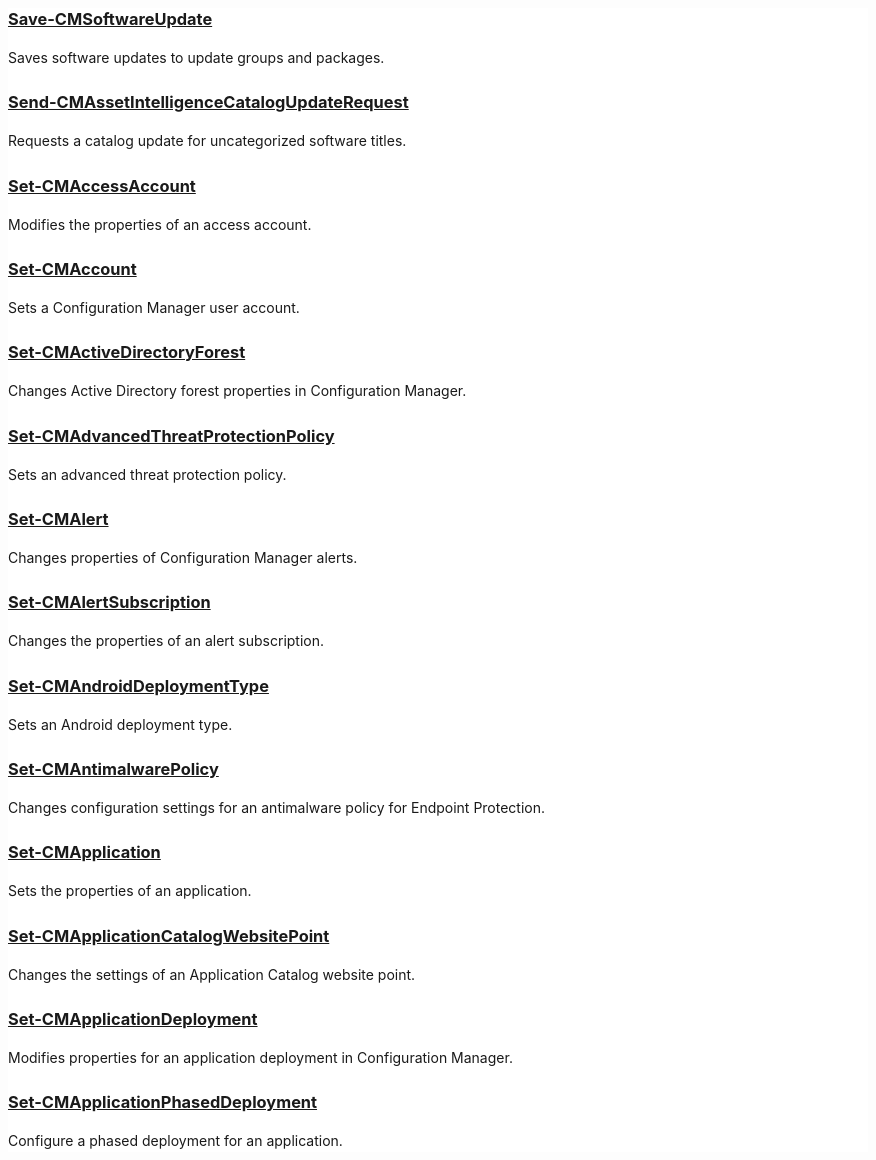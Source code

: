 ### [Save-CMSoftwareUpdate](Save-CMSoftwareUpdate.md)
Saves software updates to update groups and packages.

### [Send-CMAssetIntelligenceCatalogUpdateRequest](Send-CMAssetIntelligenceCatalogUpdateRequest.md)
Requests a catalog update for uncategorized software titles.

### [Set-CMAccessAccount](Set-CMAccessAccount.md)
Modifies the properties of an access account.

### [Set-CMAccount](Set-CMAccount.md)
Sets a Configuration Manager user account.

### [Set-CMActiveDirectoryForest](Set-CMActiveDirectoryForest.md)
Changes Active Directory forest properties in Configuration Manager.

### [Set-CMAdvancedThreatProtectionPolicy](Set-CMAdvancedThreatProtectionPolicy.md)
Sets an advanced threat protection policy.

### [Set-CMAlert](Set-CMAlert.md)
Changes properties of Configuration Manager alerts.

### [Set-CMAlertSubscription](Set-CMAlertSubscription.md)
Changes the properties of an alert subscription.

### [Set-CMAndroidDeploymentType](Set-CMAndroidDeploymentType.md)
Sets an Android deployment type.

### [Set-CMAntimalwarePolicy](Set-CMAntimalwarePolicy.md)
Changes configuration settings for an antimalware policy for Endpoint Protection.

### [Set-CMApplication](Set-CMApplication.md)
Sets the properties of an application.

### [Set-CMApplicationCatalogWebsitePoint](Set-CMApplicationCatalogWebsitePoint.md)
Changes the settings of an Application Catalog website point.

### [Set-CMApplicationDeployment](Set-CMApplicationDeployment.md)
Modifies properties for an application deployment in Configuration Manager.

### [Set-CMApplicationPhasedDeployment](Set-CMApplicationPhasedDeployment.md)
Configure a phased deployment for an application.
